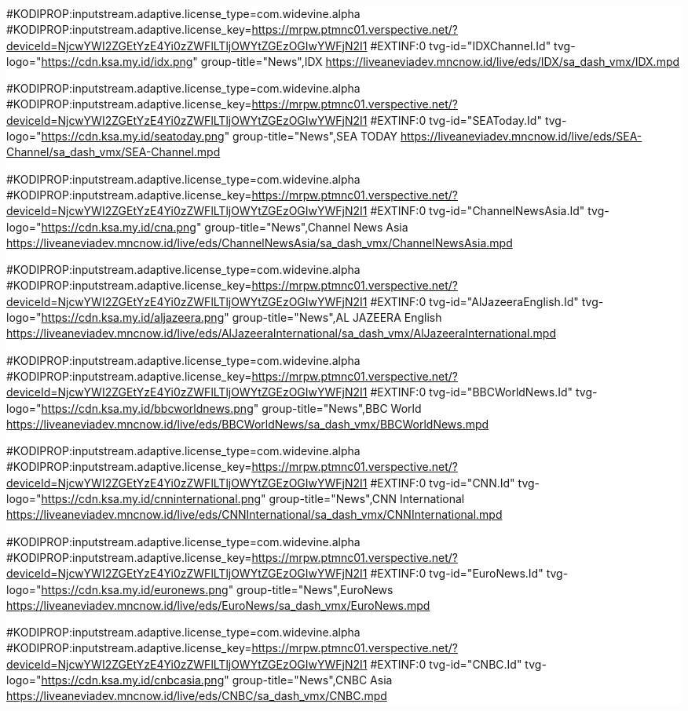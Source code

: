 #KODIPROP:inputstream.adaptive.license_type=com.widevine.alpha
#KODIPROP:inputstream.adaptive.license_key=https://mrpw.ptmnc01.verspective.net/?deviceId=NjcwYWI2ZGEtYzE4Yi0zZWFlLTljOWYtZGEzOGIwYWFjN2I1
#EXTINF:0 tvg-id="IDXChannel.Id" tvg-logo="https://cdn.ksa.my.id/idx.png" group-title="News",IDX
https://liveaneviadev.mncnow.id/live/eds/IDX/sa_dash_vmx/IDX.mpd

#KODIPROP:inputstream.adaptive.license_type=com.widevine.alpha
#KODIPROP:inputstream.adaptive.license_key=https://mrpw.ptmnc01.verspective.net/?deviceId=NjcwYWI2ZGEtYzE4Yi0zZWFlLTljOWYtZGEzOGIwYWFjN2I1
#EXTINF:0 tvg-id="SEAToday.Id" tvg-logo="https://cdn.ksa.my.id/seatoday.png" group-title="News",SEA TODAY
https://liveaneviadev.mncnow.id/live/eds/SEA-Channel/sa_dash_vmx/SEA-Channel.mpd

#KODIPROP:inputstream.adaptive.license_type=com.widevine.alpha
#KODIPROP:inputstream.adaptive.license_key=https://mrpw.ptmnc01.verspective.net/?deviceId=NjcwYWI2ZGEtYzE4Yi0zZWFlLTljOWYtZGEzOGIwYWFjN2I1
#EXTINF:0 tvg-id="ChannelNewsAsia.Id" tvg-logo="https://cdn.ksa.my.id/cna.png" group-title="News",Channel News Asia
https://liveaneviadev.mncnow.id/live/eds/ChannelNewsAsia/sa_dash_vmx/ChannelNewsAsia.mpd

#KODIPROP:inputstream.adaptive.license_type=com.widevine.alpha
#KODIPROP:inputstream.adaptive.license_key=https://mrpw.ptmnc01.verspective.net/?deviceId=NjcwYWI2ZGEtYzE4Yi0zZWFlLTljOWYtZGEzOGIwYWFjN2I1
#EXTINF:0 tvg-id="AlJazeeraEnglish.Id" tvg-logo="https://cdn.ksa.my.id/aljazeera.png" group-title="News",AL JAZEERA English
https://liveaneviadev.mncnow.id/live/eds/AlJazeeraInternational/sa_dash_vmx/AlJazeeraInternational.mpd

#KODIPROP:inputstream.adaptive.license_type=com.widevine.alpha
#KODIPROP:inputstream.adaptive.license_key=https://mrpw.ptmnc01.verspective.net/?deviceId=NjcwYWI2ZGEtYzE4Yi0zZWFlLTljOWYtZGEzOGIwYWFjN2I1
#EXTINF:0 tvg-id="BBCWorldNews.Id" tvg-logo="https://cdn.ksa.my.id/bbcworldnews.png" group-title="News",BBC World
https://liveaneviadev.mncnow.id/live/eds/BBCWorldNews/sa_dash_vmx/BBCWorldNews.mpd

#KODIPROP:inputstream.adaptive.license_type=com.widevine.alpha
#KODIPROP:inputstream.adaptive.license_key=https://mrpw.ptmnc01.verspective.net/?deviceId=NjcwYWI2ZGEtYzE4Yi0zZWFlLTljOWYtZGEzOGIwYWFjN2I1
#EXTINF:0 tvg-id="CNN.Id" tvg-logo="https://cdn.ksa.my.id/cnninternational.png" group-title="News",CNN International
https://liveaneviadev.mncnow.id/live/eds/CNNInternational/sa_dash_vmx/CNNInternational.mpd

#KODIPROP:inputstream.adaptive.license_type=com.widevine.alpha
#KODIPROP:inputstream.adaptive.license_key=https://mrpw.ptmnc01.verspective.net/?deviceId=NjcwYWI2ZGEtYzE4Yi0zZWFlLTljOWYtZGEzOGIwYWFjN2I1
#EXTINF:0 tvg-id="EuroNews.Id" tvg-logo="https://cdn.ksa.my.id/euronews.png" group-title="News",EuroNews
https://liveaneviadev.mncnow.id/live/eds/EuroNews/sa_dash_vmx/EuroNews.mpd

#KODIPROP:inputstream.adaptive.license_type=com.widevine.alpha
#KODIPROP:inputstream.adaptive.license_key=https://mrpw.ptmnc01.verspective.net/?deviceId=NjcwYWI2ZGEtYzE4Yi0zZWFlLTljOWYtZGEzOGIwYWFjN2I1
#EXTINF:0 tvg-id="CNBC.Id" tvg-logo="https://cdn.ksa.my.id/cnbcasia.png" group-title="News",CNBC Asia
https://liveaneviadev.mncnow.id/live/eds/CNBC/sa_dash_vmx/CNBC.mpd
